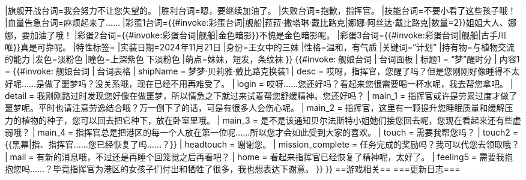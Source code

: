 |旗舰开战台词=我会努力不让您失望的。
|胜利台词=嗯，要继续加油了。
|失败台词=抱歉，指挥官。
|技能台词=不要小看了这些孩子哦！
|血量告急台词=麻烦起来了……
|彩蛋1台词={{#invoke:彩蛋台词|舰船|菈菈·撒塔琳·戴比路克|娜娜·阿丝达·戴比路克|数量=2}}姐姐大人、娜娜，要加油了哦！
|彩蛋2台词={{#invoke:彩蛋台词|舰船|金色暗影}}不愧是金色暗影呢。
|彩蛋3台词={{#invoke:彩蛋台词|舰船|古手川唯}}真是可靠呢。
|特性标签=
|实装日期=2024年11月21日
|身份=王女中的三妹
|性格=温和，有气质
|关键词=“计划”
|持有物=与植物交流的能力
|发色=淡粉色
|瞳色=上深紫色 下淡粉色
|萌点=妹妹，短发，条纹袜
}}
{{#invoke: 舰娘台词 | 台词面板 
| 标题1 = “梦”醒时分
| 内容1 = {{#invoke: 舰娘台词 | 台词表格
  | shipName = 梦梦·贝莉雅·戴比路克换装1
  | desc = 哎呀，指挥官，您醒了吗？但是您刚刚好像睡得不太好呢……是做了噩梦吗？没关系哦，现在已经不用再难受了。
  | login = 哎呀……您还好吗？看起来您很需要喝一杯水呢，我去帮您拿吧。
  | detail = 我刚刚路过时发现您好像在做噩梦，所以情急之下就过来试着帮您舒缓精神。您还好吗？
  | main_1 = 指挥官或许是劳累过度才做了噩梦呢。平时也请注意劳逸结合哦？万一倒下了的话，可是有很多人会伤心呢。
  | main_2 = 指挥官，这里有一颗提升您睡眠质量和缓解压力的植物的种子，您可以回去把它种下，放在卧室里哦。
  | main_3 = 是不是该通知贝尔法斯特小姐她们接您回去呢，您现在看起来还有些虚弱哦？
  | main_4 = 指挥官总是把港区的每一个人放在第一位呢……所以您才会如此受到大家的喜欢。
  | touch = 需要我帮您吗？
  | touch2 = {{黑幕|指、指挥官……您已经恢复了吗……？}}
  | headtouch = 谢谢您。
  | mission_complete = 任务完成的奖励吗？我可以代您去领取哦？
  | mail = 有新的消息哦，不过还是再睡个回笼觉之后再看吧？
  | home = 看起来指挥官已经恢复了精神呢，太好了。
  | feeling5 = 需要我抱抱您吗……？毕竟指挥官为港区的女孩子们付出和牺牲了很多，我也想表达下谢意。
  }}
}}
==游戏相关==
===更新日志===